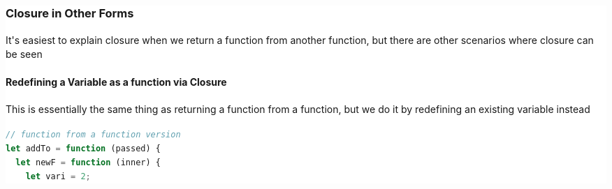 ### Closure in Other Forms

It's easiest to explain closure when we return a function from another function, but there are other scenarios where closure can be seen

#### Redefining a Variable as a function via Closure

This is essentially the same thing as returning a function from a function, but we do it by redefining an existing variable instead

```js
// function from a function version
let addTo = function (passed) {
  let newF = function (inner) {
    let vari = 2;
